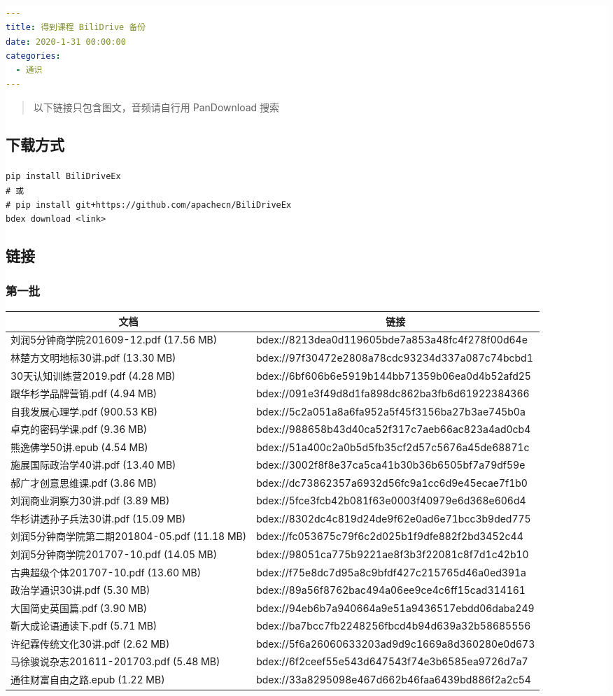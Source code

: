 ```yaml
---
title: 得到课程 BiliDrive 备份
date: 2020-1-31 00:00:00
categories:
  - 通识
---
```


> 以下链接只包含图文，音频请自行用 PanDownload 搜索

## 下载方式

```
pip install BiliDriveEx
# 或
# pip install git+https://github.com/apachecn/BiliDriveEx
bdex download <link>
```

## 链接



<script>location.href='../igetget-cdndrive/'</script>

### 第一批

| 文档 | 链接 |
| --- | --- |
| 刘润5分钟商学院201609-12.pdf (17.56 MB) | bdex://8213dea0d119605bde7a853a48fc4f278f00d64e |
| 林楚方文明地标30讲.pdf (13.30 MB) | bdex://97f30472e2808a78cdc93234d337a087c74bcbd1 |
| 30天认知训练营2019.pdf (4.28 MB) | bdex://6bf606b6e5919b144bb71359b06ea0d4b52afd25 |
| 跟华杉学品牌营销.pdf (4.94 MB) | bdex://091e3f49d8d1fa898dc862ba3fb6d61922384366 |
| 自我发展心理学.pdf (900.53 KB) | bdex://5c2a051a8a6fa952a5f45f3156ba27b3ae745b0a |
| 卓克的密码学课.pdf (9.36 MB) | bdex://988658b43d40ca52f317c7aeb66ac823a4ad0cb4 |
| 熊逸佛学50讲.epub (4.54 MB) | bdex://51a400c2a0b5d5fb35cf2d57c5676a45de68871c |
| 施展国际政治学40讲.pdf (13.40 MB) | bdex://3002f8f8e37ca5ca41b30b36b6505bf7a79df59e |
| 郝广才创意思维课.pdf (3.86 MB) | bdex://dc73862357a6932d56fc9a1cc6d9e45ecae7f1b0 |
| 刘润商业洞察力30讲.pdf (3.89 MB) | bdex://5fce3fcb42b081f63e0003f40979e6d368e606d4 |
| 华杉讲透孙子兵法30讲.pdf (15.09 MB) | bdex://8302dc4c819d24de9f62e0ad6e71bcc3b9ded775 |
| 刘润5分钟商学院第二期201804-05.pdf (11.18 MB) | bdex://fc053675c79f6c2d025b1f9dfe882f2bd3452c44 |
| 刘润5分钟商学院201707-10.pdf (14.05 MB) | bdex://98051ca775b9221ae8f3b3f22081c8f7d1c42b10 |
| 古典超级个体201707-10.pdf (13.60 MB) | bdex://f75e8dc7d95a8c9bfdf427c215765d46a0ed391a |
| 政治学通识30讲.pdf (5.30 MB) | bdex://89a56f8762bac494a06ee9ce4c6ff15cad314161 |
| 大国简史英国篇.pdf (3.90 MB) | bdex://94eb6b7a940664a9e51a9436517ebdd06daba249 |
| 靳大成论语通读下.pdf (5.71 MB) | bdex://ba7bcc7fb2248256fbcd4b94d639a32b58685556 |
| 许纪霖传统文化30讲.pdf (2.62 MB) | bdex://5f6a26060633203ad9d9c1669a8d360280e0d673 |
| 马徐骏说杂志201611-201703.pdf (5.48 MB) | bdex://6f2ceef55e543d647543f74e3b6585ea9726d7a7 |
| 通往财富自由之路.epub (1.22 MB) | bdex://33a8295098e467d662b46faa6439bd886f2a2c54 |